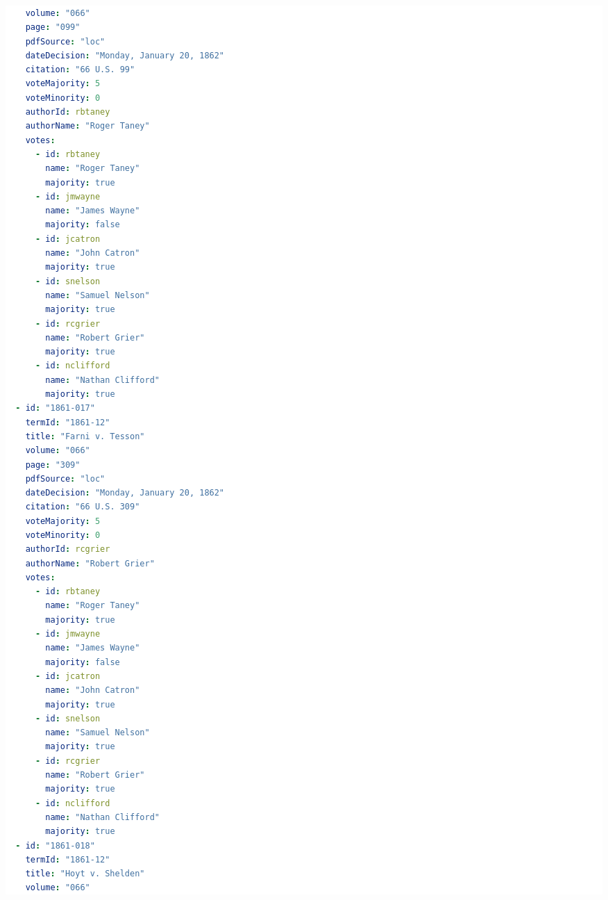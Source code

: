 ```yaml
    volume: "066"
    page: "099"
    pdfSource: "loc"
    dateDecision: "Monday, January 20, 1862"
    citation: "66 U.S. 99"
    voteMajority: 5
    voteMinority: 0
    authorId: rbtaney
    authorName: "Roger Taney"
    votes:
      - id: rbtaney
        name: "Roger Taney"
        majority: true
      - id: jmwayne
        name: "James Wayne"
        majority: false
      - id: jcatron
        name: "John Catron"
        majority: true
      - id: snelson
        name: "Samuel Nelson"
        majority: true
      - id: rcgrier
        name: "Robert Grier"
        majority: true
      - id: nclifford
        name: "Nathan Clifford"
        majority: true
  - id: "1861-017"
    termId: "1861-12"
    title: "Farni v. Tesson"
    volume: "066"
    page: "309"
    pdfSource: "loc"
    dateDecision: "Monday, January 20, 1862"
    citation: "66 U.S. 309"
    voteMajority: 5
    voteMinority: 0
    authorId: rcgrier
    authorName: "Robert Grier"
    votes:
      - id: rbtaney
        name: "Roger Taney"
        majority: true
      - id: jmwayne
        name: "James Wayne"
        majority: false
      - id: jcatron
        name: "John Catron"
        majority: true
      - id: snelson
        name: "Samuel Nelson"
        majority: true
      - id: rcgrier
        name: "Robert Grier"
        majority: true
      - id: nclifford
        name: "Nathan Clifford"
        majority: true
  - id: "1861-018"
    termId: "1861-12"
    title: "Hoyt v. Shelden"
    volume: "066"
```